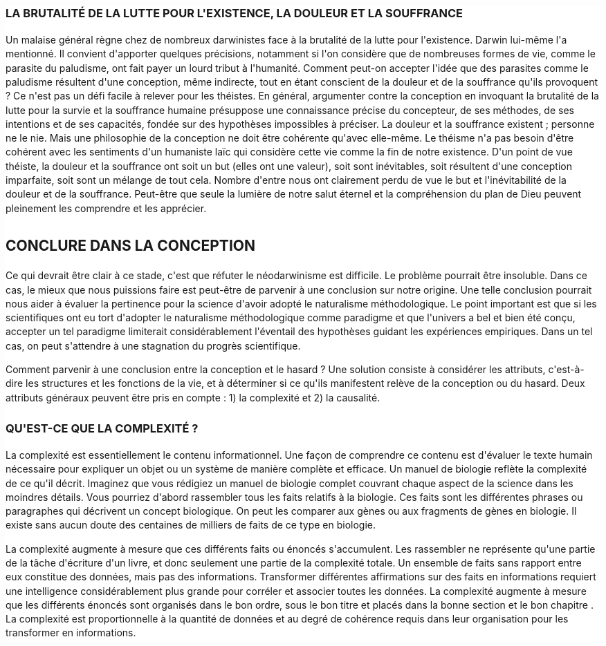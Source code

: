 ### LA BRUTALITÉ DE LA LUTTE POUR L'EXISTENCE, LA DOULEUR ET LA SOUFFRANCE

Un malaise général règne chez de nombreux darwinistes face à la brutalité de la lutte pour l'existence. Darwin lui-même l'a mentionné. Il convient d'apporter quelques précisions, notamment si l'on considère que de nombreuses formes de vie, comme le parasite du paludisme, ont fait payer un lourd tribut à l'humanité. Comment peut-on accepter l'idée que des parasites comme le paludisme résultent d'une conception, même indirecte, tout en étant conscient de la douleur et de la souffrance qu'ils provoquent ? Ce n'est pas un défi facile à relever pour les théistes. En général, argumenter contre la conception en invoquant la brutalité de la lutte pour la survie et la souffrance humaine présuppose une connaissance précise du concepteur, de ses méthodes, de ses intentions et de ses capacités, fondée sur des hypothèses impossibles à préciser. La douleur et la souffrance existent ; personne ne le nie. Mais une philosophie de la conception ne doit être cohérente qu'avec elle-même. Le théisme n'a pas besoin d'être cohérent avec les sentiments d'un humaniste laïc qui considère cette vie comme la fin de notre existence. D'un point de vue théiste, la douleur et la souffrance ont soit un but (elles ont une valeur), soit sont inévitables, soit résultent d'une conception imparfaite, soit sont un mélange de tout cela. Nombre d'entre nous ont clairement perdu de vue le but et l'inévitabilité de la douleur et de la souffrance. Peut-être que seule la lumière de notre salut éternel et la compréhension du plan de Dieu peuvent pleinement les comprendre et les apprécier.

## CONCLURE DANS LA CONCEPTION

Ce qui devrait être clair à ce stade, c'est que réfuter le néodarwinisme est difficile. Le problème pourrait être insoluble. Dans ce cas, le mieux que nous puissions faire est peut-être de parvenir à une conclusion sur notre origine. Une telle conclusion pourrait nous aider à évaluer la pertinence pour la science d'avoir adopté le naturalisme méthodologique. Le point important est que si les scientifiques ont eu tort d'adopter le naturalisme méthodologique comme paradigme et que l'univers a bel et bien été conçu, accepter un tel paradigme limiterait considérablement l'éventail des hypothèses guidant les expériences empiriques. Dans un tel cas, on peut s'attendre à une stagnation du progrès scientifique.

Comment parvenir à une conclusion entre la conception et le hasard ? Une solution consiste à considérer les attributs, c'est-à-dire les structures et les fonctions de la vie, et à déterminer si ce qu'ils manifestent relève de la conception ou du hasard. Deux attributs généraux peuvent être pris en compte : 1) la complexité et 2) la causalité.

### QU'EST-CE QUE LA COMPLEXITÉ ?

La complexité est essentiellement le contenu informationnel. Une façon de comprendre ce contenu est d'évaluer le texte humain nécessaire pour expliquer un objet ou un système de manière complète et efficace. Un manuel de biologie reflète la complexité de ce qu'il décrit. Imaginez que vous rédigiez un manuel de biologie complet couvrant chaque aspect de la science dans les moindres détails. Vous pourriez d'abord rassembler tous les faits relatifs à la biologie. Ces faits sont les différentes phrases ou paragraphes qui décrivent un concept biologique. On peut les comparer aux gènes ou aux fragments de gènes en biologie. Il existe sans aucun doute des centaines de milliers de faits de ce type en biologie.

La complexité augmente à mesure que ces différents faits ou énoncés s'accumulent. Les rassembler ne représente qu'une partie de la tâche d'écriture d'un livre, et donc seulement une partie de la complexité totale. Un ensemble de faits sans rapport entre eux constitue des données, mais pas des informations. Transformer différentes affirmations sur des faits en informations requiert une intelligence considérablement plus grande pour corréler et associer toutes les données. La complexité augmente à mesure que les différents énoncés sont organisés dans le bon ordre, sous le bon titre et placés dans la bonne section et le bon chapitre . La complexité est proportionnelle à la quantité de données et au degré de cohérence requis dans leur organisation pour les transformer en informations.
